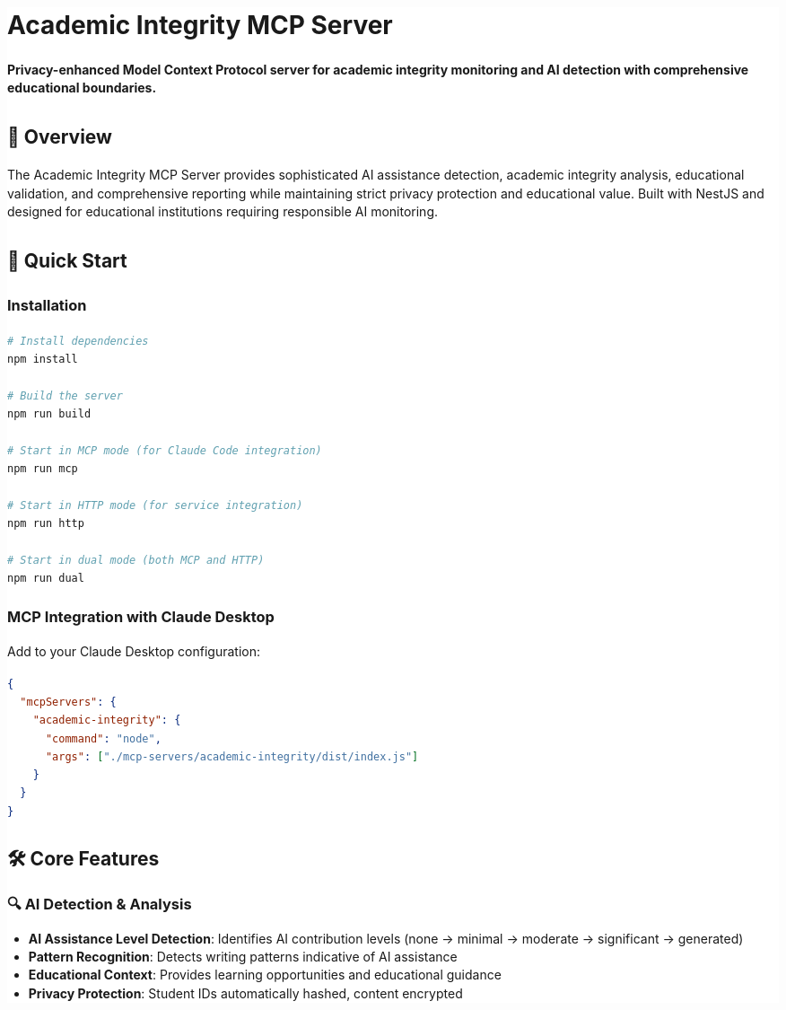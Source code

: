 # Academic Integrity MCP Server

**Privacy-enhanced Model Context Protocol server for academic integrity monitoring and AI detection with comprehensive educational boundaries.**

## 🎯 Overview

The Academic Integrity MCP Server provides sophisticated AI assistance detection, academic integrity analysis, educational validation, and comprehensive reporting while maintaining strict privacy protection and educational value. Built with NestJS and designed for educational institutions requiring responsible AI monitoring.

## 🚀 Quick Start

### Installation

```bash
# Install dependencies
npm install

# Build the server
npm run build

# Start in MCP mode (for Claude Code integration)
npm run mcp

# Start in HTTP mode (for service integration)
npm run http

# Start in dual mode (both MCP and HTTP)
npm run dual
```

### MCP Integration with Claude Desktop

Add to your Claude Desktop configuration:

```json
{
  "mcpServers": {
    "academic-integrity": {
      "command": "node",
      "args": ["./mcp-servers/academic-integrity/dist/index.js"]
    }
  }
}
```

## 🛠 Core Features

### 🔍 AI Detection & Analysis
- **AI Assistance Level Detection**: Identifies AI contribution levels (none → minimal → moderate → significant → generated)
- **Pattern Recognition**: Detects writing patterns indicative of AI assistance
- **Educational Context**: Provides learning opportunities and educational guidance
- **Privacy Protection**: Student IDs automatically hashed, content encrypted
